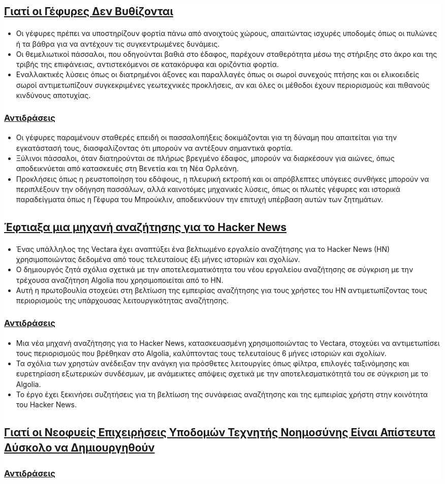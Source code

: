 ## [Γιατί οι Γέφυρες Δεν Βυθίζονται](https://practical.engineering/blog/2024/7/2/why-bridges-dont-sink)

- Οι γέφυρες πρέπει να υποστηρίζουν φορτία πάνω από ανοιχτούς χώρους, απαιτώντας ισχυρές υποδομές όπως οι πυλώνες ή τα βάθρα για να αντέχουν τις συγκεντρωμένες δυνάμεις.
- Οι θεμελιωτικοί πάσσαλοι, που οδηγούνται βαθιά στο έδαφος, παρέχουν σταθερότητα μέσω της στήριξης στο άκρο και της τριβής της επιφάνειας, αντιστεκόμενοι σε κατακόρυφα και οριζόντια φορτία.
- Εναλλακτικές λύσεις όπως οι διατρημένοι άξονες και παραλλαγές όπως οι σωροί συνεχούς πτήσης και οι ελικοειδείς σωροί αντιμετωπίζουν συγκεκριμένες γεωτεχνικές προκλήσεις, αν και όλες οι μέθοδοι έχουν περιορισμούς και πιθανούς κινδύνους αποτυχίας.

### [Αντιδράσεις](https://news.ycombinator.com/item?id=40861520)

- Οι γέφυρες παραμένουν σταθερές επειδή οι πασσαλοπήξεις δοκιμάζονται για τη δύναμη που απαιτείται για την εγκατάστασή τους, διασφαλίζοντας ότι μπορούν να αντέξουν σημαντικά φορτία.
- Ξύλινοι πάσσαλοι, όταν διατηρούνται σε πλήρως βρεγμένο έδαφος, μπορούν να διαρκέσουν για αιώνες, όπως αποδεικνύεται από κατασκευές στη Βενετία και τη Νέα Ορλεάνη.
- Προκλήσεις όπως η ρευστοποίηση του εδάφους, η πλευρική εκτροπή και οι απρόβλεπτες υπόγειες συνθήκες μπορούν να περιπλέξουν την οδήγηση πασσάλων, αλλά καινοτόμες μηχανικές λύσεις, όπως οι πλωτές γέφυρες και ιστορικά παραδείγματα όπως η Γέφυρα του Μπρούκλιν, αποδεικνύουν την επιτυχή υπέρβαση αυτών των ζητημάτων.

## [Έφτιαξα μια μηχανή αναζήτησης για το Hacker News](https://hackernews.demo.vectara.com/)

- Ένας υπάλληλος της Vectara έχει αναπτύξει ένα βελτιωμένο εργαλείο αναζήτησης για το Hacker News (HN) χρησιμοποιώντας δεδομένα από τους τελευταίους έξι μήνες ιστοριών και σχολίων.
- Ο δημιουργός ζητά σχόλια σχετικά με την αποτελεσματικότητα του νέου εργαλείου αναζήτησης σε σύγκριση με την τρέχουσα αναζήτηση Algolia που χρησιμοποιείται από το HN.
- Αυτή η πρωτοβουλία στοχεύει στη βελτίωση της εμπειρίας αναζήτησης για τους χρήστες του HN αντιμετωπίζοντας τους περιορισμούς της υπάρχουσας λειτουργικότητας αναζήτησης.

### [Αντιδράσεις](https://news.ycombinator.com/item?id=40860022)

- Μια νέα μηχανή αναζήτησης για το Hacker News, κατασκευασμένη χρησιμοποιώντας το Vectara, στοχεύει να αντιμετωπίσει τους περιορισμούς που βρέθηκαν στο Algolia, καλύπτοντας τους τελευταίους 6 μήνες ιστοριών και σχολίων.
- Τα σχόλια των χρηστών ανέδειξαν την ανάγκη για πρόσθετες λειτουργίες όπως φίλτρα, επιλογές ταξινόμησης και ευρετηρίαση εξωτερικών συνδέσμων, με ανάμεικτες απόψεις σχετικά με την αποτελεσματικότητά του σε σύγκριση με το Algolia.
- Το έργο έχει ξεκινήσει συζητήσεις για τη βελτίωση της συνάφειας αναζήτησης και της εμπειρίας χρήστη στην κοινότητα του Hacker News.

## [Γιατί οι Νεοφυείς Επιχειρήσεις Υποδομών Τεχνητής Νοημοσύνης Είναι Απίστευτα Δύσκολο να Δημιουργηθούν](https://nextword.substack.com/p/why-ai-infrastructure-startups-are)

### [Αντιδράσεις](https://news.ycombinator.com/item?id=40862436)
